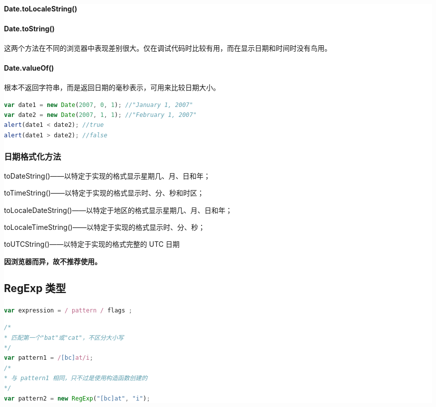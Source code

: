 

#### Date.toLocaleString() 

#### Date.toString()  

这两个方法在不同的浏览器中表现差别很大。仅在调试代码时比较有用，而在显示日期和时间时没有鸟用。



 

#### Date.valueOf() 

根本不返回字符串，而是返回日期的毫秒表示，可用来比较日期大小。

```js
var date1 = new Date(2007, 0, 1); //"January 1, 2007"
var date2 = new Date(2007, 1, 1); //"February 1, 2007"
alert(date1 < date2); //true
alert(date1 > date2); //false 
```





### 日期格式化方法 

toDateString()——以特定于实现的格式显示星期几、月、日和年； 

toTimeString()——以特定于实现的格式显示时、分、秒和时区； 

toLocaleDateString()——以特定于地区的格式显示星期几、月、日和年； 

toLocaleTimeString()——以特定于实现的格式显示时、分、秒；

toUTCString()——以特定于实现的格式完整的 UTC 日期

**因浏览器而异，故不推荐使用。**



## RegExp 类型 

```js
var expression = / pattern / flags ;  
```





```js
/*
* 匹配第一个"bat"或"cat"，不区分大小写
*/
var pattern1 = /[bc]at/i;
/*
* 与 pattern1 相同，只不过是使用构造函数创建的
*/
var pattern2 = new RegExp("[bc]at", "i"); 
```
